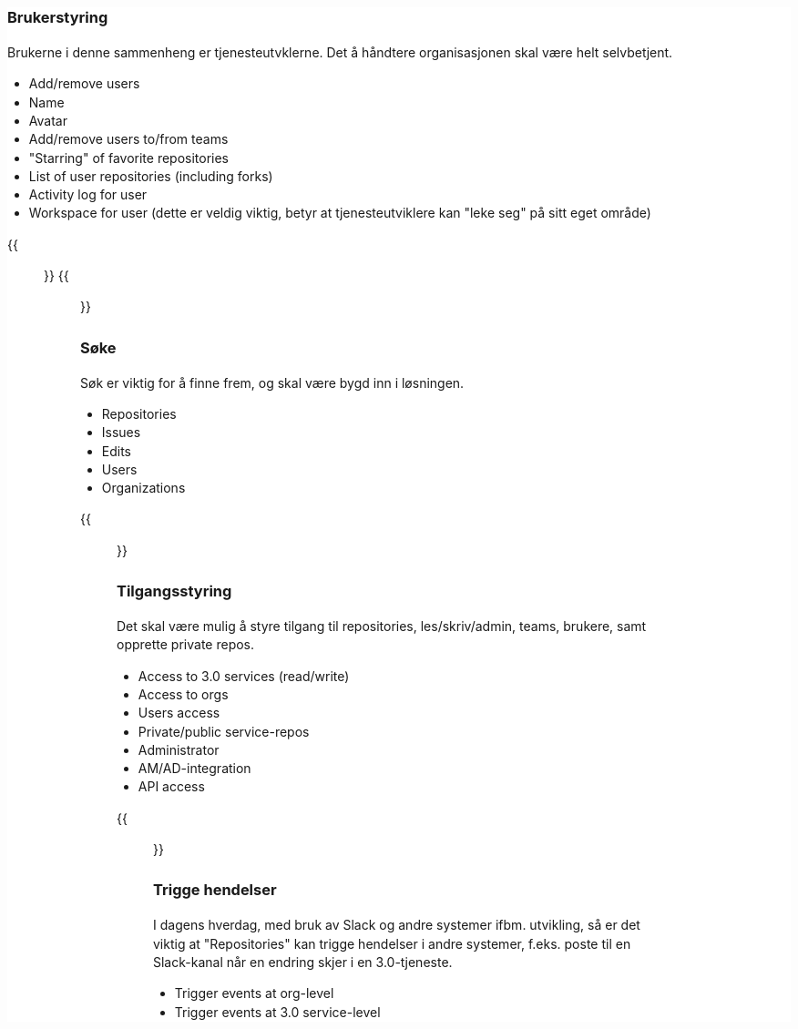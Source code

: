 ### Brukerstyring

Brukerne i denne sammenheng er tjenesteutvklerne.
Det å håndtere organisasjonen skal være helt selvbetjent.

- Add/remove users
- Name
- Avatar
- Add/remove users to/from teams
- "Starring" of favorite repositories
- List of user repositories (including forks)
- Activity log for user
- Workspace for user (dette er veldig viktig, betyr at tjenesteutviklere kan "leke seg" på sitt eget område)

{{<figure src="collaboration.png?width=800" title="En ny tjenesteutvikler har fått skrivetilgang">}}
{{<figure src="activity-log.png?width=800" title="Tjenesteutviklere har egen profil og aktivitetslogg">}}


### Søke

Søk er viktig for å finne frem, og skal være bygd inn i løsningen.

- Repositories
- Issues
- Edits
- Users
- Organizations

{{<figure src="search.gif?width=800" title="Søk med sortering">}}

### Tilgangsstyring

Det skal være mulig å styre tilgang til repositories, les/skriv/admin, teams, brukere, samt opprette private repos.

- Access to 3.0 services (read/write)
- Access to orgs
- Users access
- Private/public service-repos
- Administrator
- AM/AD-integration
- API access

{{<figure src="swagger-api.png?width=800" title="Gitea tilbyr API med swagger">}}

### Trigge hendelser

I dagens hverdag, med bruk av Slack og andre systemer ifbm. utvikling, så er det viktig at "Repositories" kan trigge hendelser i andre
systemer, f.eks. poste til en Slack-kanal når en endring skjer i en 3.0-tjeneste.

- Trigger events at org-level
- Trigger events at 3.0 service-level
